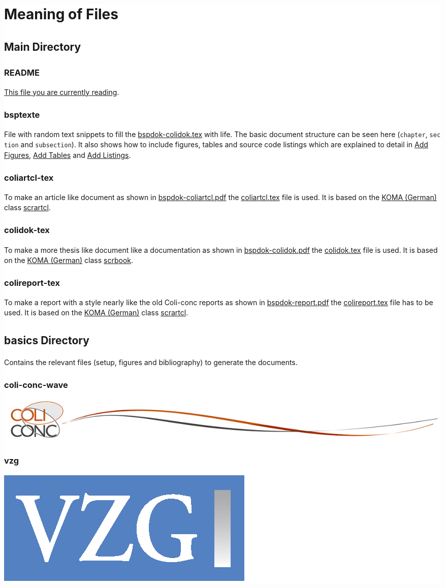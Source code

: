 ```
```

# Meaning of Files
## Main Directory
### README
[This file you are currently reading](README.md).

### bsptexte
File with random text snippets to fill the [bspdok-colidok.tex](bspdok-colidok.tex) with life. The basic document structure can be seen here (```chapter```, ```section``` and ```subsection```). It also shows how to include figures, tables and source code listings which are explained to detail in [Add Figures](#add-figures), [Add Tables](#add-tables) and [Add Listings](#add-listings).

### coliartcl-tex
To make an article like document as shown in [bspdok-coliartcl.pdf](documentation/bspdok-coliartcl.pdf) the [coliartcl.tex](coliartcl.tex) file is used. It is based on the [KOMA (German)](https://komascript.de/) class [scrartcl](https://ctan.org/pkg/scrartcl).

### colidok-tex
To make a more thesis like document like a documentation as shown in [bspdok-colidok.pdf](documentation/bspdok-colidok.pdf) the [colidok.tex](colidok.tex) file is used. It is based on the [KOMA (German)](https://komascript.de/) class [scrbook](https://ctan.org/pkg/scrbook).

### colireport-tex
To make a report with a style nearly like the old Coli-conc reports as shown in [bspdok-report.pdf](documentation/bspdok-report.pdf) the [colireport.tex](colireport.tex) file has to be used. It is based on the [KOMA (German)](https://komascript.de/) class [scrartcl](https://ctan.org/pkg/scrartcl).


## basics Directory
Contains the relevant files (setup, figures and bibliography) to generate the documents.

### coli-conc-wave
![Coli-conc Wave](basics/coli-conc-wave.png)

### vzg
![VZG Logo](basics/vzg.png)
